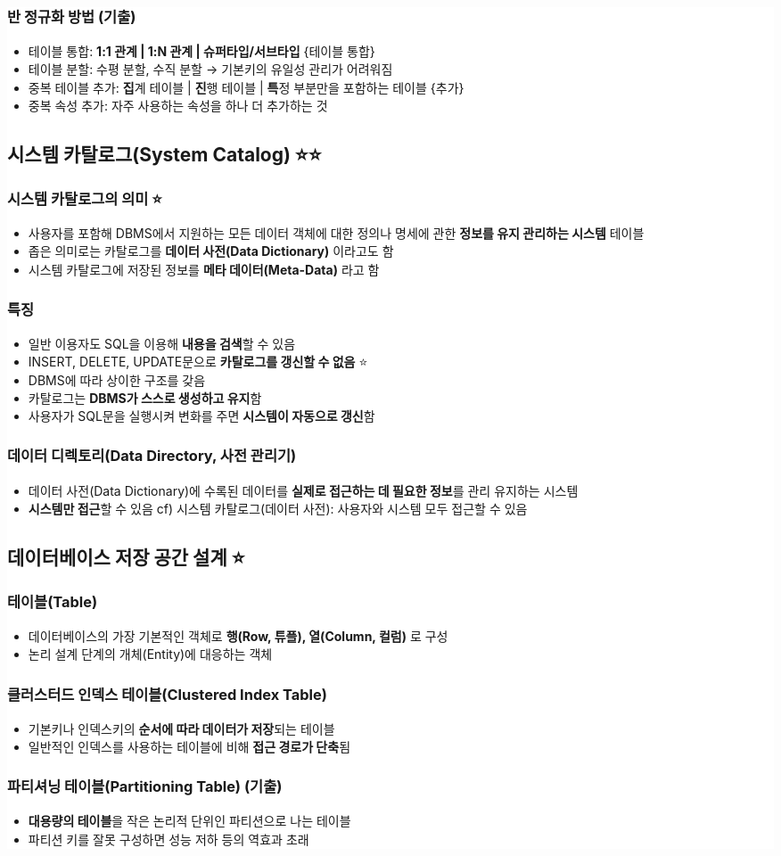 ### 반 정규화 방법 (기출)

- 테이블 통합: **1:1 관계 | 1:N 관계 | 슈퍼타입/서브타입** {테이블 통합}
- 테이블 분할: 수평 분할, 수직 분할 → 기본키의 유일성 관리가 어려워짐
- 중복 테이블 추가: **집**계 테이블 | **진**행 테이블 | **특**정 부분만을 포함하는 테이블 {추가}
- 중복 속성 추가: 자주 사용하는 속성을 하나 더 추가하는 것

## 시스템 카탈로그(System Catalog) ⭐️⭐️

### 시스템 카탈로그의 의미 ⭐️

- 사용자를 포함해 DBMS에서 지원하는 모든 데이터 객체에 대한 정의나 명세에 관한 **정보를 유지 관리하는 시스템** 테이블
- 좁은 의미로는 카탈로그를 **데이터 사전(Data Dictionary)** 이라고도 함
- 시스템 카탈로그에 저장된 정보를 **메타 데이터(Meta-Data)** 라고 함

### 특징

- 일반 이용자도 SQL을 이용해 **내용을 검색**할 수 있음
- INSERT, DELETE, UPDATE문으로 **카탈로그를 갱신할 수 없음** ⭐️
- DBMS에 따라 상이한 구조를 갖음
- 카탈로그는 **DBMS가 스스로 생성하고 유지**함
- 사용자가 SQL문을 실행시켜 변화를 주면 **시스템이 자동으로 갱신**함

### 데이터 디렉토리(Data Directory, 사전 관리기)

- 데이터 사전(Data Dictionary)에 수록된 데이터를 **실제로 접근하는 데 필요한 정보**를 관리 유지하는 시스템
- **시스템만 접근**할 수 있음
  cf) 시스템 카탈로그(데이터 사전): 사용자와 시스템 모두 접근할 수 있음

## 데이터베이스 저장 공간 설계 ⭐️

### 테이블(Table)

- 데이터베이스의 가장 기본적인 객체로 **행(Row, 튜플), 열(Column, 컬럼)** 로 구성
- 논리 설계 단계의 개체(Entity)에 대응하는 객체

### 클러스터드 인덱스 테이블(Clustered Index Table)

- 기본키나 인덱스키의 **순서에 따라 데이터가 저장**되는 테이블
- 일반적인 인덱스를 사용하는 테이블에 비해 **접근 경로가 단축**됨

### 파티셔닝 테이블(Partitioning Table) (기출)

- **대용량의 테이블**을 작은 논리적 단위인 파티션으로 나는 테이블
- 파티션 키를 잘못 구성하면 성능 저하 등의 역효과 초래